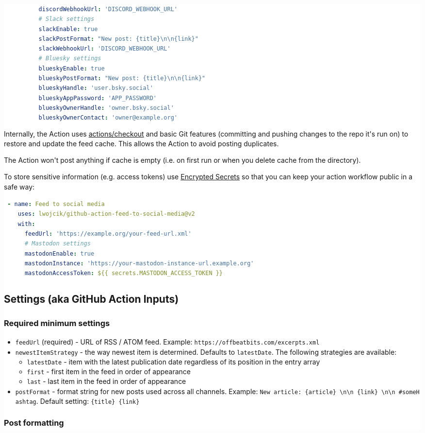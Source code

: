```yaml
          discordWebhookUrl: 'DISCORD_WEBHOOK_URL'
          # Slack settings
          slackEnable: true
          slackPostFormat: "New post: {title}\n\n{link}"
          slackWebhookUrl: 'DISCORD_WEBHOOK_URL'
          # Bluesky settings
          blueskyEnable: true
          blueskyPostFormat: "New post: {title}\n\n{link}"
          blueskyHandle: 'user.bsky.social'
          blueskyAppPassword: 'APP_PASSWORD'
          blueskyOwnerHandle: 'owner.bsky.social'
          blueskyOwnerContact: 'owner@example.org'
```

Internally, the Action uses [actions/checkout](https://github.com/actions/checkout/) and basic Git features (committing and pushing changes to the repo it's run on) to restore and update the feed cache. This allows the Action to avoid posting duplicates.

The Action won't post anything if cache is empty (i.e. on first run or when you delete cache from the directory).

To store sensitive information (e.g. access tokens) use [Encrypted Secrets](https://docs.github.com/en/actions/security-guides/encrypted-secrets) so that you can keep your action workflow public in a safe way:

```yaml
 - name: Feed to social media
    uses: lwojcik/github-action-feed-to-social-media@v2
    with:
      feedUrl: 'https://example.org/your-feed-url.xml'
      # Mastodon settings
      mastodonEnable: true
      mastodonInstance: 'https://your-mastodon-instance-url.example.org'
      mastodonAccessToken: ${{ secrets.MASTODON_ACCESS_TOKEN }}
```

## Settings (aka GitHub Action Inputs)

### Required minimum settings

- `feedUrl` (required) - URL of RSS / ATOM feed. Example: `https://offbeatbits.com/excerpts.xml`
- `newestItemStrategy` - the way newest item is determined. Defaults to `latestDate`. The following strategies are available:
  - `latestDate` - item with the latest publication date regardless of its position in the entry array
  - `first` - first item in the feed in order of appearance
  - `last` - last item in the feed in order of appearance
- `postFormat` - format string for new posts used across all channels. Example: `New article: {article} \n\n {link} \n\n #someHashtag`. Default setting: `{title} {link}`

### Post formatting
